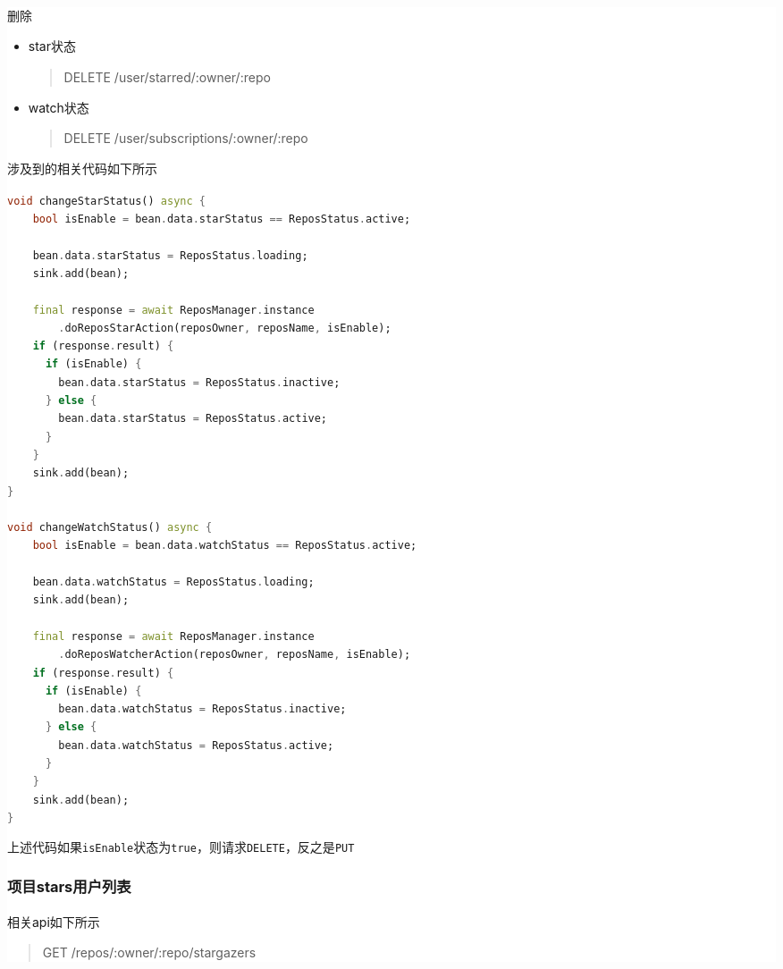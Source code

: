 
删除

* star状态
    > DELETE /user/starred/:owner/:repo
* watch状态
    > DELETE /user/subscriptions/:owner/:repo

涉及到的相关代码如下所示

```dart
void changeStarStatus() async {
    bool isEnable = bean.data.starStatus == ReposStatus.active;

    bean.data.starStatus = ReposStatus.loading;
    sink.add(bean);

    final response = await ReposManager.instance
        .doReposStarAction(reposOwner, reposName, isEnable);
    if (response.result) {
      if (isEnable) {
        bean.data.starStatus = ReposStatus.inactive;
      } else {
        bean.data.starStatus = ReposStatus.active;
      }
    }
    sink.add(bean);
}

void changeWatchStatus() async {
    bool isEnable = bean.data.watchStatus == ReposStatus.active;

    bean.data.watchStatus = ReposStatus.loading;
    sink.add(bean);

    final response = await ReposManager.instance
        .doReposWatcherAction(reposOwner, reposName, isEnable);
    if (response.result) {
      if (isEnable) {
        bean.data.watchStatus = ReposStatus.inactive;
      } else {
        bean.data.watchStatus = ReposStatus.active;
      }
    }
    sink.add(bean);
}
```

上述代码如果`isEnable`状态为`true`，则请求`DELETE`，反之是`PUT`

### 项目stars用户列表

相关api如下所示
> GET /repos/:owner/:repo/stargazers
